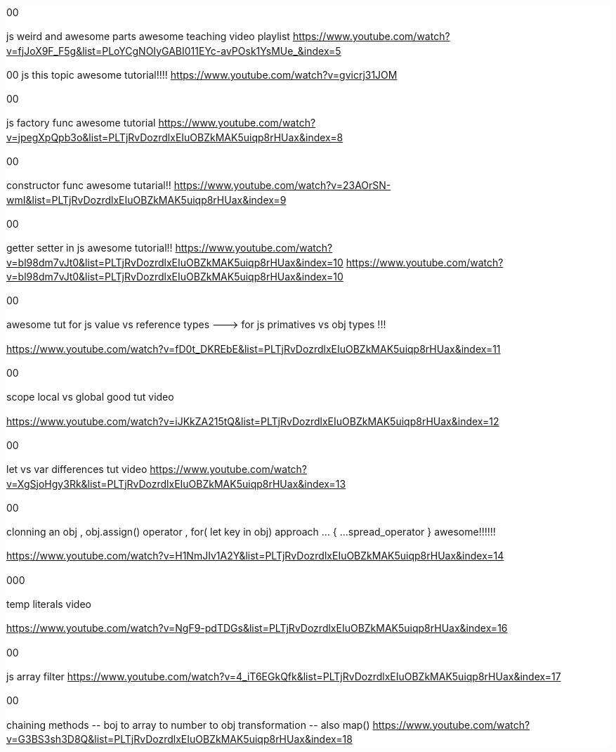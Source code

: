 00

js weird and awesome parts     awesome teaching video playlist
https://www.youtube.com/watch?v=fjJoX9F_F5g&list=PLoYCgNOIyGABI011EYc-avPOsk1YsMUe_&index=5

00
js this topic awesome tutorial!!!!
https://www.youtube.com/watch?v=gvicrj31JOM

00

js factory func  awesome tutorial
https://www.youtube.com/watch?v=jpegXpQpb3o&list=PLTjRvDozrdlxEIuOBZkMAK5uiqp8rHUax&index=8

00

constructor func  awesome tutarial!!
https://www.youtube.com/watch?v=23AOrSN-wmI&list=PLTjRvDozrdlxEIuOBZkMAK5uiqp8rHUax&index=9

00

getter setter  in js awesome tutorial!!
https://www.youtube.com/watch?v=bl98dm7vJt0&list=PLTjRvDozrdlxEIuOBZkMAK5uiqp8rHUax&index=10
https://www.youtube.com/watch?v=bl98dm7vJt0&list=PLTjRvDozrdlxEIuOBZkMAK5uiqp8rHUax&index=10

00

awesome tut  for js value vs reference types ---> for js  primatives vs obj types !!!

https://www.youtube.com/watch?v=fD0t_DKREbE&list=PLTjRvDozrdlxEIuOBZkMAK5uiqp8rHUax&index=11

00

scope local vs global  good tut video

https://www.youtube.com/watch?v=iJKkZA215tQ&list=PLTjRvDozrdlxEIuOBZkMAK5uiqp8rHUax&index=12

00

let vs var differences tut video 
https://www.youtube.com/watch?v=XgSjoHgy3Rk&list=PLTjRvDozrdlxEIuOBZkMAK5uiqp8rHUax&index=13

00

clonning an obj , obj.assign() operator , for( let key in obj) approach ... { ...spread_operator } awesome!!!!!!

https://www.youtube.com/watch?v=H1NmJIv1A2Y&list=PLTjRvDozrdlxEIuOBZkMAK5uiqp8rHUax&index=14

000

temp literals video

https://www.youtube.com/watch?v=NgF9-pdTDGs&list=PLTjRvDozrdlxEIuOBZkMAK5uiqp8rHUax&index=16

00

js array filter
https://www.youtube.com/watch?v=4_iT6EGkQfk&list=PLTjRvDozrdlxEIuOBZkMAK5uiqp8rHUax&index=17

00

chaining  methods -- boj to array to number to obj transformation -- also  map()
https://www.youtube.com/watch?v=G3BS3sh3D8Q&list=PLTjRvDozrdlxEIuOBZkMAK5uiqp8rHUax&index=18
